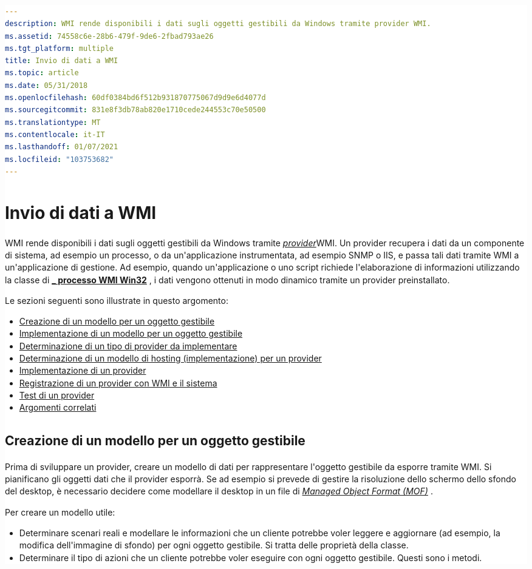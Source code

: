 ```yaml
---
description: WMI rende disponibili i dati sugli oggetti gestibili da Windows tramite provider WMI.
ms.assetid: 74558c6e-28b6-479f-9de6-2fbad793ae26
ms.tgt_platform: multiple
title: Invio di dati a WMI
ms.topic: article
ms.date: 05/31/2018
ms.openlocfilehash: 60df0384bd6f512b931870775067d9d9e6d4077d
ms.sourcegitcommit: 831e8f3db78ab820e1710cede244553c70e50500
ms.translationtype: MT
ms.contentlocale: it-IT
ms.lasthandoff: 01/07/2021
ms.locfileid: "103753682"
---
```

# <a name="providing-data-to-wmi"></a>Invio di dati a WMI

WMI rende disponibili i dati sugli oggetti gestibili da Windows tramite [*provider*](gloss-p.md)WMI. Un provider recupera i dati da un componente di sistema, ad esempio un processo, o da un'applicazione instrumentata, ad esempio SNMP o IIS, e passa tali dati tramite WMI a un'applicazione di gestione. Ad esempio, quando un'applicazione o uno script richiede l'elaborazione di informazioni utilizzando la classe di [**\_ processo WMI Win32**](/windows/desktop/CIMWin32Prov/win32-process) , i dati vengono ottenuti in modo dinamico tramite un provider preinstallato.

Le sezioni seguenti sono illustrate in questo argomento:

-   [Creazione di un modello per un oggetto gestibile](#creating-a-model-for-a-manageable-object)
-   [Implementazione di un modello per un oggetto gestibile](#implementing-a-model-for-a-manageable-object)
-   [Determinazione di un tipo di provider da implementare](#determining-a-provider-type-to-implement)
-   [Determinazione di un modello di hosting (implementazione) per un provider](#determining-a-hosting-implementation-model-for-a-provider)
-   [Implementazione di un provider](#implementing-a-provider)
-   [Registrazione di un provider con WMI e il sistema](#registering-a-provider-with-wmi-and-the-system)
-   [Test di un provider](#testing-a-provider)
-   [Argomenti correlati](#related-topics)

## <a name="creating-a-model-for-a-manageable-object"></a>Creazione di un modello per un oggetto gestibile

Prima di sviluppare un provider, creare un modello di dati per rappresentare l'oggetto gestibile da esporre tramite WMI. Si pianificano gli oggetti dati che il provider esporrà. Se ad esempio si prevede di gestire la risoluzione dello schermo dello sfondo del desktop, è necessario decidere come modellare il desktop in un file di [*Managed Object Format (MOF)*](gloss-m.md) .

Per creare un modello utile:

-   Determinare scenari reali e modellare le informazioni che un cliente potrebbe voler leggere e aggiornare (ad esempio, la modifica dell'immagine di sfondo) per ogni oggetto gestibile. Si tratta delle proprietà della classe.
-   Determinare il tipo di azioni che un cliente potrebbe voler eseguire con ogni oggetto gestibile. Questi sono i metodi.
